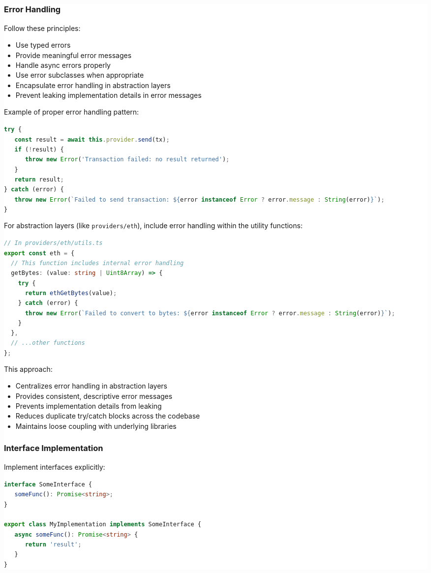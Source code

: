 ### Error Handling

Follow these principles:
- Use typed errors
- Provide meaningful error messages
- Handle async errors properly
- Use error subclasses when appropriate
- Encapsulate error handling in abstraction layers
- Prevent leaking implementation details in error messages

Example of proper error handling pattern:
```typescript
try {
   const result = await this.provider.send(tx);
   if (!result) {
      throw new Error('Transaction failed: no result returned');
   }
   return result;
} catch (error) {
   throw new Error(`Failed to send transaction: ${error instanceof Error ? error.message : String(error)}`);
}
```

For abstraction layers (like `providers/eth`), include error handling within the utility functions:
```typescript
// In providers/eth/utils.ts
export const eth = {
  // This function includes internal error handling
  getBytes: (value: string | Uint8Array) => {
    try {
      return ethGetBytes(value);
    } catch (error) {
      throw new Error(`Failed to convert to bytes: ${error instanceof Error ? error.message : String(error)}`);
    }
  },
  // ...other functions
};
```

This approach:
- Centralizes error handling in abstraction layers
- Provides consistent, descriptive error messages
- Prevents implementation details from leaking
- Reduces duplicate try/catch blocks across the codebase
- Maintains loose coupling with underlying libraries

### Interface Implementation

Implement interfaces explicitly:
```typescript
interface SomeInterface {
   someFunc(): Promise<string>;
}

export class MyImplementation implements SomeInterface {
   async someFunc(): Promise<string> {
      return 'result';
   }
}
```
